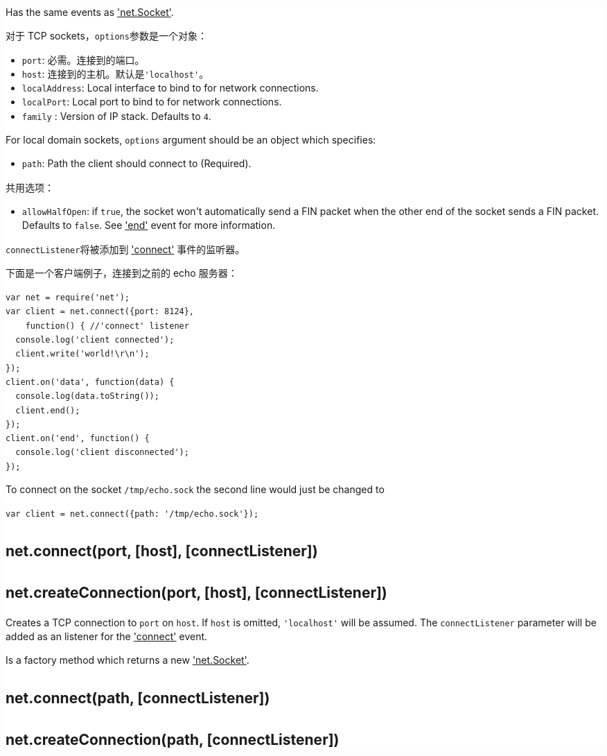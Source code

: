 Has the same events as ['net.Socket'](#net_class_net_socket).

对于 TCP sockets，`options`参数是一个对象：

- `port`: 必需。连接到的端口。
- `host`: 连接到的主机。默认是`'localhost'`。
- `localAddress`: Local interface to bind to for network connections.
- `localPort`: Local port to bind to for network connections.
- `family` : Version of IP stack. Defaults to `4`.

For local domain sockets, `options` argument should be an object which
specifies:

- `path`: Path the client should connect to (Required).

共用选项：

  - `allowHalfOpen`: if `true`, the socket won't automatically send
    a FIN packet when the other end of the socket sends a FIN packet.
    Defaults to `false`.  See ['end'][] event for more information.

`connectListener`将被添加到 ['connect'][] 事件的监听器。

下面是一个客户端例子，连接到之前的 echo 服务器：

    var net = require('net');
    var client = net.connect({port: 8124},
        function() { //'connect' listener
      console.log('client connected');
      client.write('world!\r\n');
    });
    client.on('data', function(data) {
      console.log(data.toString());
      client.end();
    });
    client.on('end', function() {
      console.log('client disconnected');
    });

To connect on the socket `/tmp/echo.sock` the second line would just be
changed to

    var client = net.connect({path: '/tmp/echo.sock'});

## net.connect(port, [host], [connectListener])
## net.createConnection(port, [host], [connectListener])

Creates a TCP connection to `port` on `host`. If `host` is omitted,
`'localhost'` will be assumed. The `connectListener` parameter will be added as an listener for the ['connect'][] event.

Is a factory method which returns a new ['net.Socket'](#net_class_net_socket).

## net.connect(path, [connectListener])
## net.createConnection(path, [connectListener])


['connect']: #net_event_connect
['connection']: #net_event_connection
['end']: #net_event_end
[EventEmitter]: events.html#events_class_events_eventemitter
['listening']: #net_event_listening
[server.getConnections()]: #net_server_getconnections_callback
[Readable Stream]: stream.html#stream_readable_stream
[stream.setEncoding()]: stream.html#stream_stream_setencoding_encoding